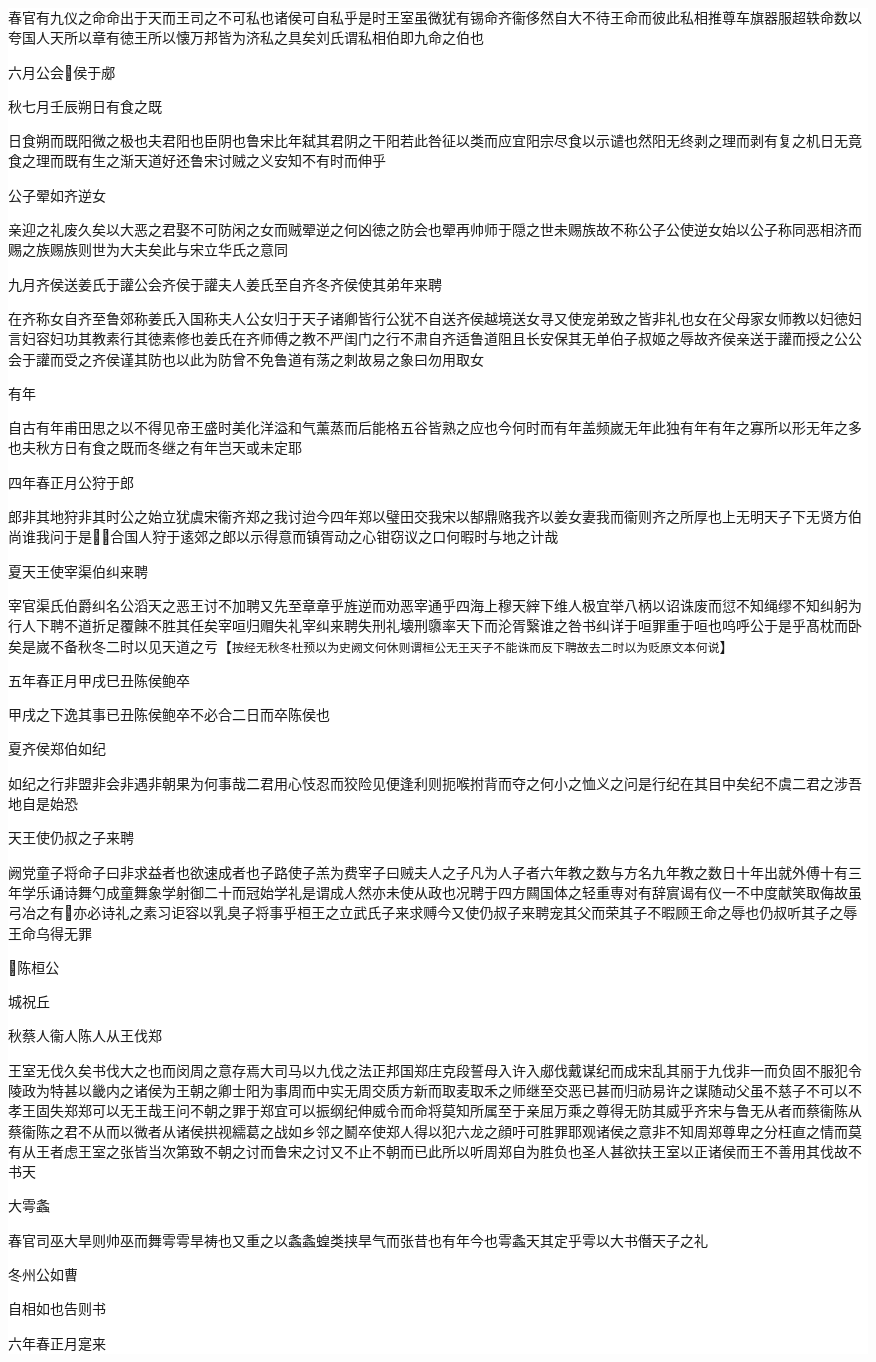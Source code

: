 春官有九仪之命命出于天而王司之不可私也诸侯可自私乎是时王室虽微犹有锡命齐衞侈然自大不待王命而彼此私相推尊车旗器服超轶命数以夸国人天所以章有徳王所以懐万邦皆为济私之具矣刘氏谓私相伯即九命之伯也  

六月公会侯于郕  

秋七月壬辰朔日有食之既  

日食朔而既阳微之极也夫君阳也臣阴也鲁宋比年弑其君阴之干阳若此咎征以类而应宜阳宗尽食以示谴也然阳无终剥之理而剥有复之机日无竟食之理而既有生之渐天道好还鲁宋讨贼之义安知不有时而伸乎  

公子翚如齐逆女  

亲迎之礼废久矣以大恶之君娶不可防闲之女而贼翚逆之何凶徳之防会也翚再帅师于隠之世未赐族故不称公子公使逆女始以公子称同恶相济而赐之族赐族则世为大夫矣此与宋立华氏之意同  

九月齐侯送姜氏于讙公会齐侯于讙夫人姜氏至自齐冬齐侯使其弟年来聘  

在齐称女自齐至鲁郊称姜氏入国称夫人公女归于天子诸卿皆行公犹不自送齐侯越境送女寻又使宠弟致之皆非礼也女在父母家女师教以妇徳妇言妇容妇功其教素行其徳素修也姜氏在齐师傅之教不严闺门之行不肃自齐适鲁道阻且长安保其无单伯子叔姬之辱故齐侯亲送于讙而授之公公会于讙而受之齐侯谨其防也以此为防曾不免鲁道有荡之刺故易之象曰勿用取女  

有年  

自古有年甫田思之以不得见帝王盛时美化洋溢和气薰蒸而后能格五谷皆熟之应也今何时而有年盖频嵗无年此独有年有年之寡所以形无年之多也夫秋方日有食之既而冬继之有年岂天或未定耶  

四年春正月公狩于郎  

郎非其地狩非其时公之始立犹虞宋衞齐郑之我讨迨今四年郑以璧田交我宋以郜鼎赂我齐以姜女妻我而衞则齐之所厚也上无明天子下无贤方伯尚谁我问于是合国人狩于逺郊之郎以示得意而镇胥动之心钳窃议之口何暇时与地之计哉  

夏天王使宰渠伯纠来聘  

宰官渠氏伯爵纠名公滔天之恶王讨不加聘又先至章章乎旌逆而劝恶宰通乎四海上穆天縡下维人极宜举八柄以诏诛废而愆不知绳缪不知纠躬为行人下聘不道折足覆餗不胜其任矣宰咺归赗失礼宰纠来聘失刑礼壊刑隳率天下而沦胥繄谁之咎书纠详于咺罪重于咺也呜呼公于是乎髙枕而卧矣是嵗不备秋冬二时以见天道之亏【`按经无秋冬杜预以为史阙文何休则谓桓公无王天子不能诛而反下聘故去二时以为贬原文本何说`】  

五年春正月甲戌巳丑陈侯鲍卒  

甲戌之下逸其事已丑陈侯鲍卒不必合二日而卒陈侯也  

夏齐侯郑伯如纪  

如纪之行非盟非会非遇非朝果为何事哉二君用心忮忍而狡险见便逢利则扼喉拊背而夺之何小之恤义之问是行纪在其目中矣纪不虞二君之涉吾地自是始恐  

天王使仍叔之子来聘  

阙党童子将命子曰非求益者也欲速成者也子路使子羔为费宰子曰贼夫人之子凡为人子者六年教之数与方名九年教之数日十年出就外傅十有三年学乐诵诗舞勺成童舞象学射御二十而冠始学礼是谓成人然亦未使从政也况聘于四方闗国体之轻重専对有辞賔谒有仪一不中度献笑取侮故虽弓冶之有亦必诗礼之素习讵容以乳臭子将事乎桓王之立武氏子来求赙今又使仍叔子来聘宠其父而荣其子不暇顾王命之辱也仍叔听其子之辱王命乌得无罪  

陈桓公  

城祝丘  

秋蔡人衞人陈人从王伐郑  

王室无伐久矣书伐大之也而闵周之意存焉大司马以九伐之法正邦国郑庄克段誓母入许入郕伐戴谋纪而成宋乱其丽于九伐非一而负固不服犯令陵政为特甚以畿内之诸侯为王朝之卿士阳为事周而中实无周交质方新而取麦取禾之师继至交恶已甚而归祊易许之谋随动父虽不慈子不可以不孝王固失郑郑可以无王哉王问不朝之罪于郑宜可以振纲纪伸威令而命将莫知所属至于亲屈万乘之尊得无防其威乎齐宋与鲁无从者而蔡衞陈从蔡衞陈之君不从而以微者从诸侯拱视繻葛之战如乡邻之鬭卒使郑人得以犯六龙之顔吁可胜罪耶观诸侯之意非不知周郑尊卑之分枉直之情而莫有从王者虑王室之张皆当次第致不朝之讨而鲁宋之讨又不止不朝而已此所以听周郑自为胜负也圣人甚欲扶王室以正诸侯而王不善用其伐故不书天  

大雩螽  

春官司巫大旱则帅巫而舞雩雩旱祷也又重之以螽螽蝗类挟旱气而张昔也有年今也雩螽天其定乎雩以大书僭天子之礼  

冬州公如曹  

自相如也告则书  

六年春正月寔来  
